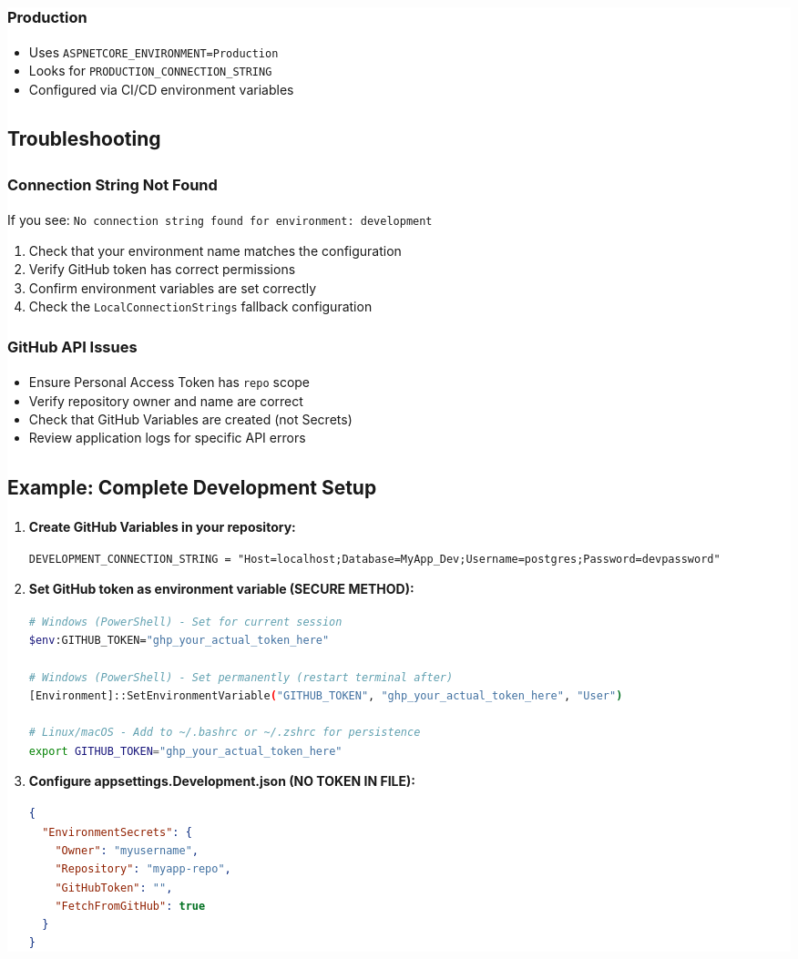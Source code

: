 ### Production
- Uses `ASPNETCORE_ENVIRONMENT=Production` 
- Looks for `PRODUCTION_CONNECTION_STRING`
- Configured via CI/CD environment variables

## Troubleshooting

### Connection String Not Found
If you see: `No connection string found for environment: development`

1. Check that your environment name matches the configuration
2. Verify GitHub token has correct permissions
3. Confirm environment variables are set correctly
4. Check the `LocalConnectionStrings` fallback configuration

### GitHub API Issues
- Ensure Personal Access Token has `repo` scope
- Verify repository owner and name are correct
- Check that GitHub Variables are created (not Secrets)
- Review application logs for specific API errors

## Example: Complete Development Setup

1. **Create GitHub Variables in your repository:**
   ```
   DEVELOPMENT_CONNECTION_STRING = "Host=localhost;Database=MyApp_Dev;Username=postgres;Password=devpassword"
   ```

2. **Set GitHub token as environment variable (SECURE METHOD):**
   ```bash
   # Windows (PowerShell) - Set for current session
   $env:GITHUB_TOKEN="ghp_your_actual_token_here"
   
   # Windows (PowerShell) - Set permanently (restart terminal after)
   [Environment]::SetEnvironmentVariable("GITHUB_TOKEN", "ghp_your_actual_token_here", "User")
   
   # Linux/macOS - Add to ~/.bashrc or ~/.zshrc for persistence
   export GITHUB_TOKEN="ghp_your_actual_token_here"
   ```

3. **Configure appsettings.Development.json (NO TOKEN IN FILE):**
   ```json
   {
     "EnvironmentSecrets": {
       "Owner": "myusername",
       "Repository": "myapp-repo",
       "GitHubToken": "",
       "FetchFromGitHub": true
     }
   }
   ```
